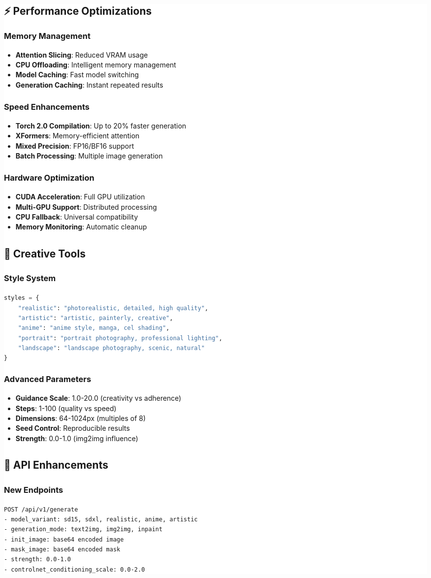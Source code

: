## ⚡ Performance Optimizations

### Memory Management
- **Attention Slicing**: Reduced VRAM usage
- **CPU Offloading**: Intelligent memory management
- **Model Caching**: Fast model switching
- **Generation Caching**: Instant repeated results

### Speed Enhancements
- **Torch 2.0 Compilation**: Up to 20% faster generation
- **XFormers**: Memory-efficient attention
- **Mixed Precision**: FP16/BF16 support
- **Batch Processing**: Multiple image generation

### Hardware Optimization
- **CUDA Acceleration**: Full GPU utilization
- **Multi-GPU Support**: Distributed processing
- **CPU Fallback**: Universal compatibility
- **Memory Monitoring**: Automatic cleanup

## 🎨 Creative Tools

### Style System
```python
styles = {
    "realistic": "photorealistic, detailed, high quality",
    "artistic": "artistic, painterly, creative",
    "anime": "anime style, manga, cel shading",
    "portrait": "portrait photography, professional lighting",
    "landscape": "landscape photography, scenic, natural"
}
```

### Advanced Parameters
- **Guidance Scale**: 1.0-20.0 (creativity vs adherence)
- **Steps**: 1-100 (quality vs speed)
- **Dimensions**: 64-1024px (multiples of 8)
- **Seed Control**: Reproducible results
- **Strength**: 0.0-1.0 (img2img influence)

## 🔧 API Enhancements

### New Endpoints
```
POST /api/v1/generate
- model_variant: sd15, sdxl, realistic, anime, artistic
- generation_mode: text2img, img2img, inpaint
- init_image: base64 encoded image
- mask_image: base64 encoded mask
- strength: 0.0-1.0
- controlnet_conditioning_scale: 0.0-2.0
```
